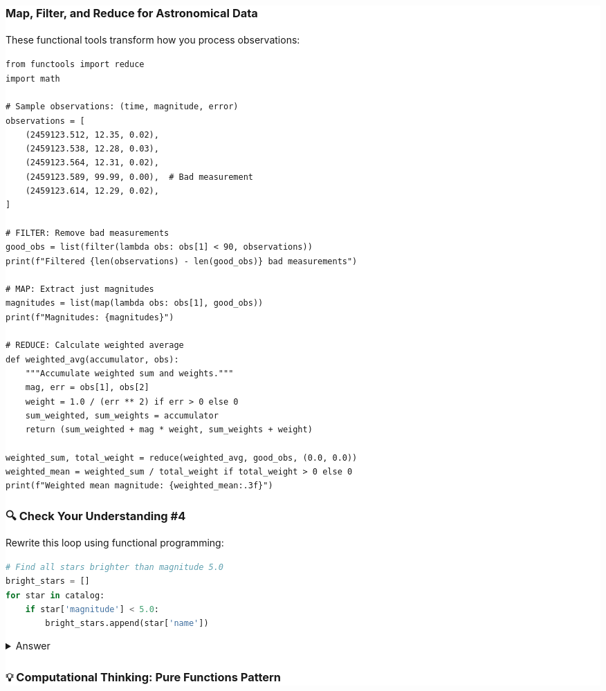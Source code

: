 ### Map, Filter, and Reduce for Astronomical Data

These functional tools transform how you process observations:

```{code-cell} python
from functools import reduce
import math

# Sample observations: (time, magnitude, error)
observations = [
    (2459123.512, 12.35, 0.02),
    (2459123.538, 12.28, 0.03),
    (2459123.564, 12.31, 0.02),
    (2459123.589, 99.99, 0.00),  # Bad measurement
    (2459123.614, 12.29, 0.02),
]

# FILTER: Remove bad measurements
good_obs = list(filter(lambda obs: obs[1] < 90, observations))
print(f"Filtered {len(observations) - len(good_obs)} bad measurements")

# MAP: Extract just magnitudes
magnitudes = list(map(lambda obs: obs[1], good_obs))
print(f"Magnitudes: {magnitudes}")

# REDUCE: Calculate weighted average
def weighted_avg(accumulator, obs):
    """Accumulate weighted sum and weights."""
    mag, err = obs[1], obs[2]
    weight = 1.0 / (err ** 2) if err > 0 else 0
    sum_weighted, sum_weights = accumulator
    return (sum_weighted + mag * weight, sum_weights + weight)

weighted_sum, total_weight = reduce(weighted_avg, good_obs, (0.0, 0.0))
weighted_mean = weighted_sum / total_weight if total_weight > 0 else 0
print(f"Weighted mean magnitude: {weighted_mean:.3f}")
```

### 🔍 **Check Your Understanding #4**

Rewrite this loop using functional programming:

```python
# Find all stars brighter than magnitude 5.0
bright_stars = []
for star in catalog:
    if star['magnitude'] < 5.0:
        bright_stars.append(star['name'])
```

<details><summary>Answer</summary></details>

### 💡 **Computational Thinking: Pure Functions Pattern**
